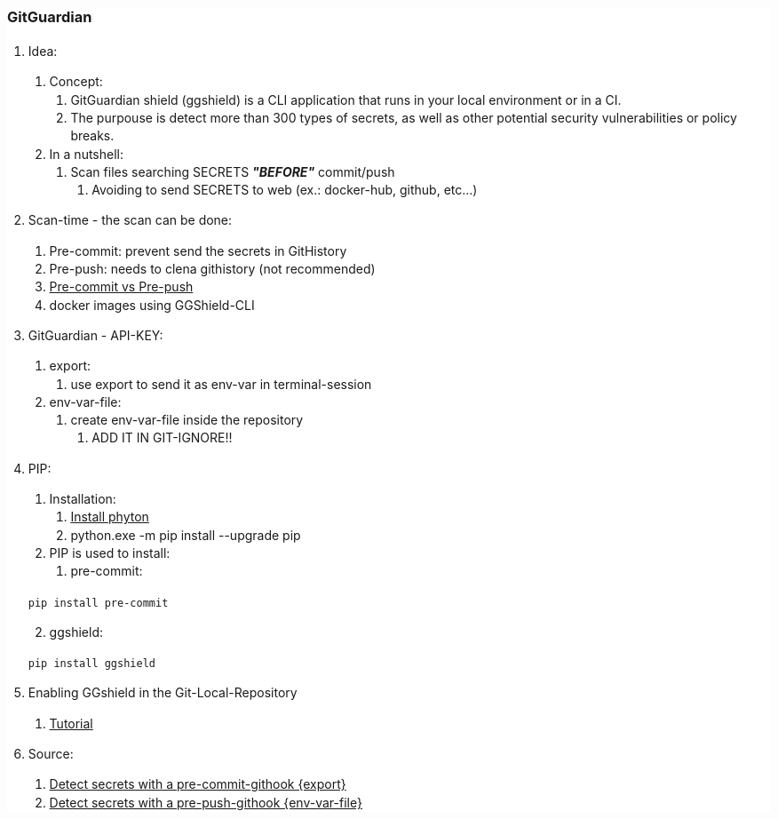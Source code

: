 
### GitGuardian
   1. Idea:
      1. Concept:
         1. GitGuardian shield (ggshield) is a CLI application that runs in your local environment or in a CI.
         2. The purpouse is detect more than 300 types of secrets, as well as other potential security vulnerabilities or policy breaks.
      2. In a nutshell:
         1. Scan files searching SECRETS **_"BEFORE"_** commit/push 
            1. Avoiding to send SECRETS to web (ex.: docker-hub, github, etc...)
   2. Scan-time - the scan can be done:
      1. Pre-commit: prevent send the secrets in GitHistory 
      2. Pre-push: needs to clena githistory (not recommended)
      3. [Pre-commit vs Pre-push](https://youtu.be/uc70CE1MXvM)
      4. docker images using GGShield-CLI
   3. GitGuardian - API-KEY:
      1. export:
         1. use export to send it as env-var in terminal-session  
      2. env-var-file:
         1. create env-var-file inside the repository
            1. ADD IT IN GIT-IGNORE!!
   4. PIP:
      1. Installation:
         1. [Install phyton](https://www.python.org/downloads/)
         2. python.exe -m pip install --upgrade pip
      2. PIP is used to install:
         1. pre-commit:
      ```
      pip install pre-commit
      ```
         2. ggshield:
      ```
      pip install ggshield
      ```
   5. Enabling GGshield in the Git-Local-Repository 
      1. [Tutorial](https://youtu.be/ySTG2NODQCg)
      
   7. Source:
      1. [Detect secrets with a pre-commit-githook {export}](https://youtu.be/8bDKn3y7Br4)
      2. [Detect secrets with a pre-push-githook {env-var-file}](https://youtu.be/uc70CE1MXvM)